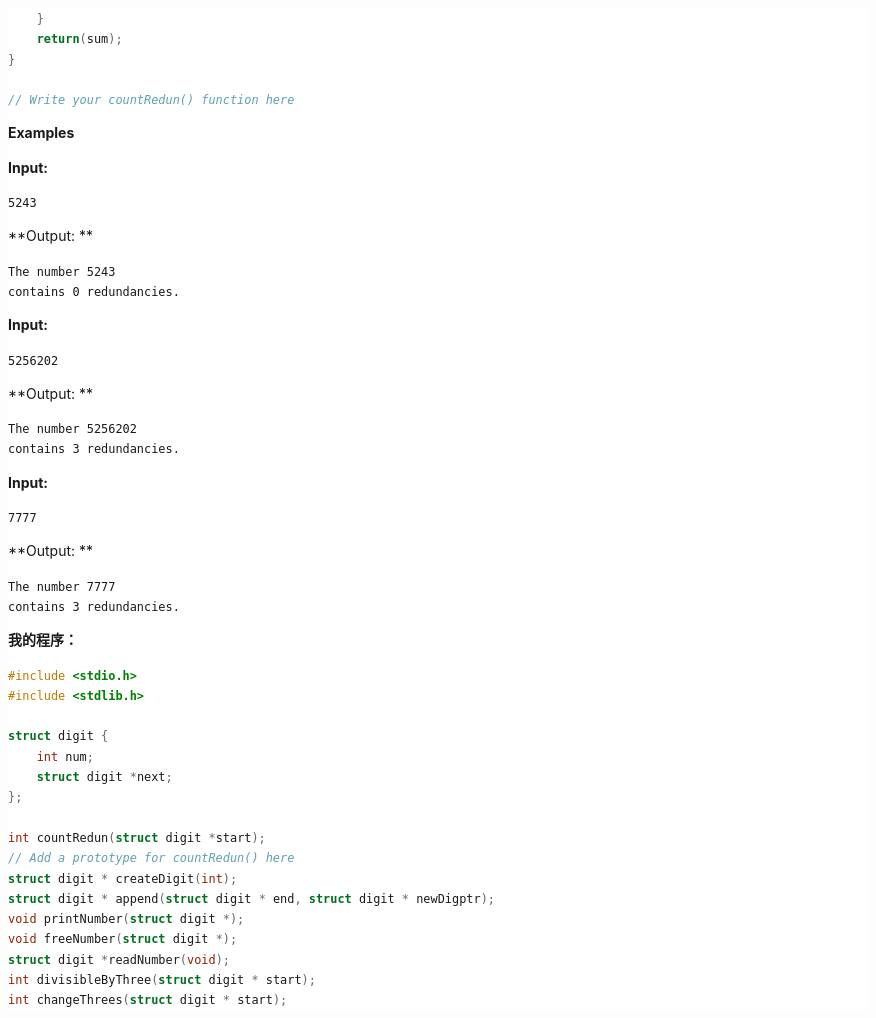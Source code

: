 ```c
    }
    return(sum);
}

// Write your countRedun() function here

```



**Examples**

**Input:**

```
5243
```

**Output: **

```
The number 5243
contains 0 redundancies.
```

**Input:**

```
5256202
```

**Output: **

```
The number 5256202
contains 3 redundancies.
```

**Input:**

```
7777
```

**Output: **

```
The number 7777
contains 3 redundancies.
```



**我的程序：**

```c
#include <stdio.h>
#include <stdlib.h>

struct digit {
    int num;
    struct digit *next;
};

int countRedun(struct digit *start);
// Add a prototype for countRedun() here
struct digit * createDigit(int);
struct digit * append(struct digit * end, struct digit * newDigptr);
void printNumber(struct digit *);
void freeNumber(struct digit *);
struct digit *readNumber(void); 
int divisibleByThree(struct digit * start);
int changeThrees(struct digit * start);

```